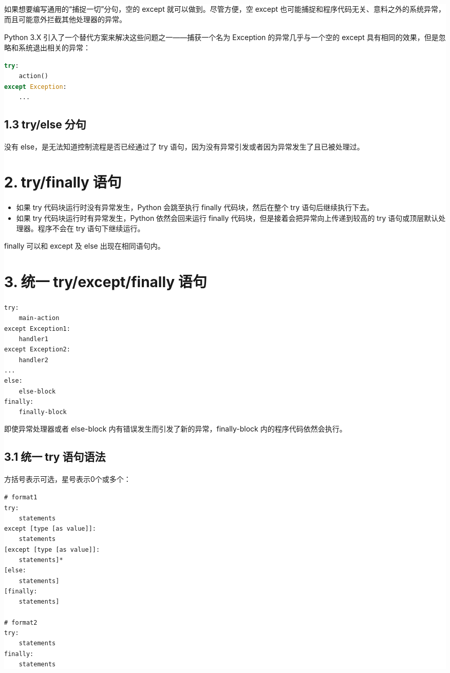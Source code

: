 如果想要编写通用的“捕捉一切”分句，空的 except 就可以做到。尽管方便，空 except 也可能捕捉和程序代码无关、意料之外的系统异常，而且可能意外拦截其他处理器的异常。  

Python 3.X 引入了一个替代方案来解决这些问题之一——捕获一个名为 Exception 的异常几乎与一个空的 except 具有相同的效果，但是忽略和系统退出相关的异常：

```python
try:
    action()
except Exception:
    ...
```

## 1.3 try/else 分句  
没有 else，是无法知道控制流程是否已经通过了 try 语句，因为没有异常引发或者因为异常发生了且已被处理过。

# 2. try/finally 语句  
- 如果 try 代码块运行时没有异常发生，Python 会跳至执行 finally 代码块，然后在整个 try 语句后继续执行下去。
- 如果 try 代码块运行时有异常发生，Python 依然会回来运行 finally 代码块，但是接着会把异常向上传递到较高的 try 语句或顶层默认处理器。程序不会在 try 语句下继续运行。

finally 可以和 except 及 else 出现在相同语句内。

# 3. 统一 try/except/finally 语句  
```
try:
    main-action
except Exception1:
    handler1
except Exception2:
    handler2
...
else:
    else-block
finally:
    finally-block
```

即使异常处理器或者 else-block 内有错误发生而引发了新的异常，finally-block 内的程序代码依然会执行。  

## 3.1 统一 try 语句语法  
方括号表示可选，星号表示0个或多个：
```
# format1
try:
    statements
except [type [as value]]:
    statements
[except [type [as value]]:
    statements]*
[else:
    statements]
[finally:
    statements]
    
# format2
try:
    statements
finally:
    statements
```
